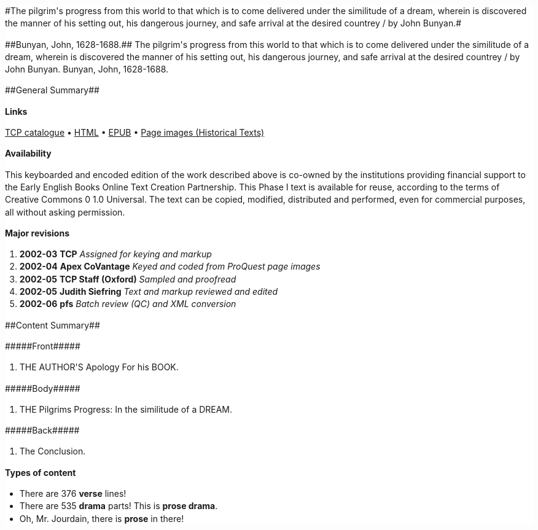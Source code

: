 #The pilgrim's progress from this world to that which is to come delivered under the similitude of a dream, wherein is discovered the manner of his setting out, his dangerous journey, and safe arrival at the desired countrey / by John Bunyan.#

##Bunyan, John, 1628-1688.##
The pilgrim's progress from this world to that which is to come delivered under the similitude of a dream, wherein is discovered the manner of his setting out, his dangerous journey, and safe arrival at the desired countrey / by John Bunyan.
Bunyan, John, 1628-1688.

##General Summary##

**Links**

[TCP catalogue](http://www.ota.ox.ac.uk/tcp/)  • 
[HTML](http://tei.it.ox.ac.uk/tcp/Texts-HTML/free/A30/A30170.html)  • 
[EPUB](http://tei.it.ox.ac.uk/tcp/Texts-EPUB/free/A30/A30170.epub) • 
[Page images (Historical Texts)](https://data.historicaltexts.jisc.ac.uk/view?pubId=eebo-09726052e&pageId=eebo-09726052e-44054-1)

**Availability**

This keyboarded and encoded edition of the
	       work described above is co-owned by the institutions
	       providing financial support to the Early English Books
	       Online Text Creation Partnership. This Phase I text is
	       available for reuse, according to the terms of Creative
	       Commons 0 1.0 Universal. The text can be copied,
	       modified, distributed and performed, even for
	       commercial purposes, all without asking permission.

**Major revisions**

1. __2002-03__ __TCP__ *Assigned for keying and markup*
1. __2002-04__ __Apex CoVantage__ *Keyed and coded from ProQuest page images*
1. __2002-05__ __TCP Staff (Oxford)__ *Sampled and proofread*
1. __2002-05__ __Judith Siefring__ *Text and markup reviewed and edited*
1. __2002-06__ __pfs__ *Batch review (QC) and XML conversion*

##Content Summary##

#####Front#####

1. THE AUTHOR'S Apology For his BOOK.

#####Body#####

1. THE Pilgrims Progress: In the similitude of a DREAM.

#####Back#####

1. The Conclusion.

**Types of content**

  * There are 376 **verse** lines!
  * There are 535 **drama** parts! This is **prose drama**.
  * Oh, Mr. Jourdain, there is **prose** in there!
